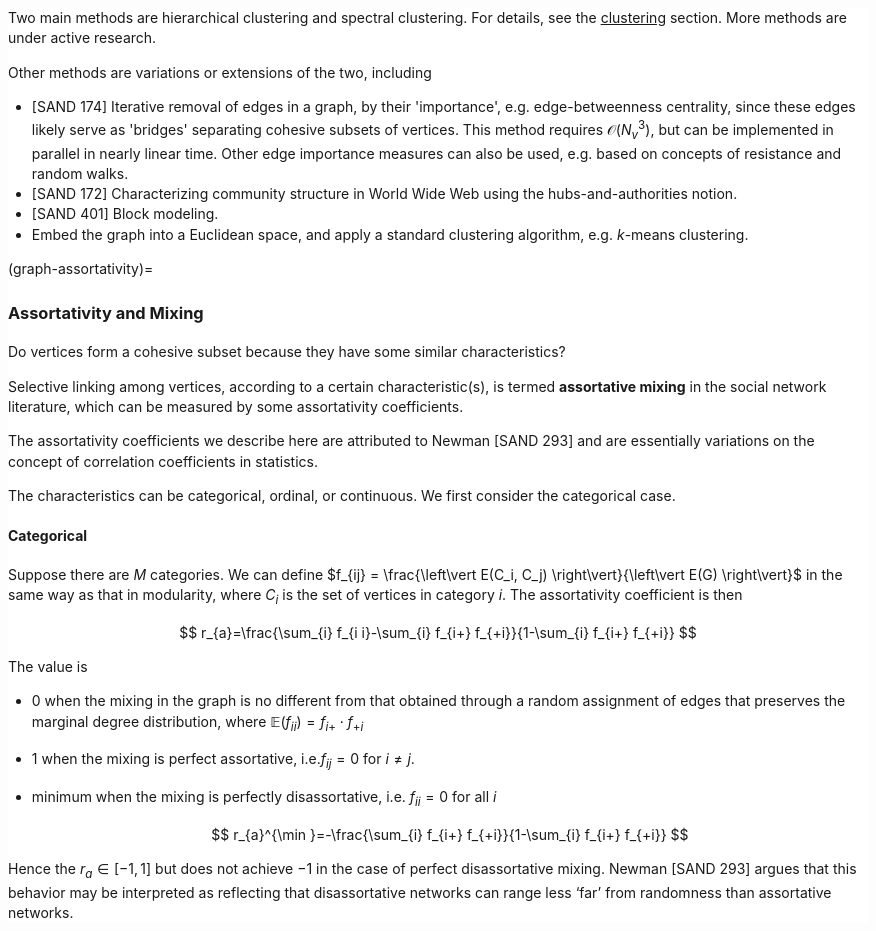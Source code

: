 Two main methods are hierarchical clustering and spectral clustering. For details, see the [clustering](clustering) section. More methods are under active research.

Other methods are variations or extensions of the two, including

- [SAND 174] Iterative removal of edges in a graph, by their 'importance', e.g. edge-betweenness centrality, since these edges likely serve as 'bridges' separating cohesive subsets of vertices. This method requires $\mathcal{O} (N_v ^3)$, but can be implemented in parallel in nearly linear time. Other edge importance measures can also be used, e.g. based on concepts of resistance and random walks.
- [SAND 172] Characterizing community structure in World Wide Web using the hubs-and-authorities notion.
- [SAND 401] Block modeling.
- Embed the graph into a Euclidean space, and apply a standard clustering algorithm, e.g. $k$-means clustering.


(graph-assortativity)=
### Assortativity and Mixing

Do vertices form a cohesive subset because they have some similar characteristics?

Selective linking among vertices, according to a certain characteristic(s), is termed **assortative mixing** in the social network literature, which can be measured by some assortativity coefficients.

The assortativity coefficients we describe here are attributed to Newman [SAND 293] and are essentially variations on the concept of correlation coefficients in statistics.

The characteristics can be categorical, ordinal, or continuous. We first consider the categorical case.

#### Categorical

Suppose there are $M$ categories. We can define $f_{ij} = \frac{\left\vert E(C_i, C_j) \right\vert}{\left\vert E(G) \right\vert}$ in the same way as that in modularity, where $C_i$ is the set of vertices in category $i$. The assortativity coefficient is then


$$
r_{a}=\frac{\sum_{i} f_{i i}-\sum_{i} f_{i+} f_{+i}}{1-\sum_{i} f_{i+} f_{+i}}
$$

The value is
- 0 when the mixing in the graph is no different from that obtained through a random assignment of edges that preserves the marginal degree distribution, where $\mathbb{E}\left( f_{ii} \right) = f_{i+} \cdot f_{+i}$
- 1 when the mixing is perfect assortative, i.e.$f_{ij}=0$ for $i\ne j$.
- minimum when the mixing is perfectly disassortative, i.e. $f_{ii}=0$ for all $i$

  $$
  r_{a}^{\min }=-\frac{\sum_{i} f_{i+} f_{+i}}{1-\sum_{i} f_{i+} f_{+i}}
  $$

Hence the $r_a \in [-1,1]$ but does not achieve $-1$ in the case of perfect disassortative mixing. Newman [SAND 293] argues that this behavior may be interpreted as reflecting that disassortative networks can range less ‘far’ from randomness than assortative networks.
